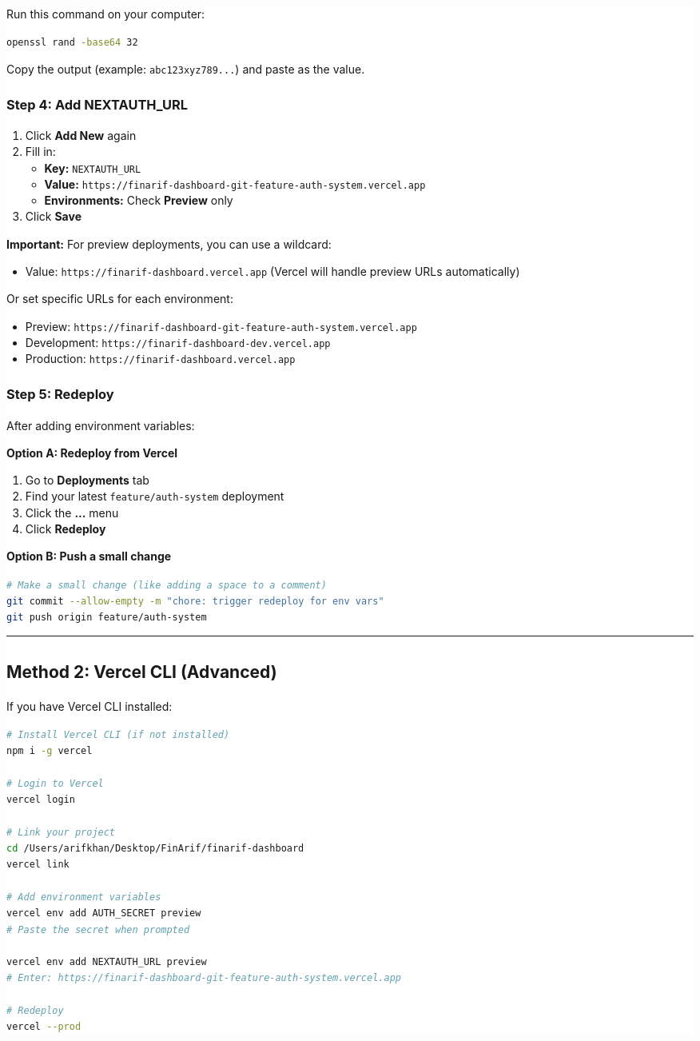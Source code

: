 Run this command on your computer:
```bash
openssl rand -base64 32
```

Copy the output (example: `abc123xyz789...`) and paste as the value.

### Step 4: Add NEXTAUTH_URL

1. Click **Add New** again
2. Fill in:
   - **Key:** `NEXTAUTH_URL`
   - **Value:** `https://finarif-dashboard-git-feature-auth-system.vercel.app`
   - **Environments:** Check **Preview** only
3. Click **Save**

**Important:** For preview deployments, you can use a wildcard:
- Value: `https://finarif-dashboard.vercel.app` (Vercel will handle preview URLs automatically)

Or set specific URLs for each environment:
- Preview: `https://finarif-dashboard-git-feature-auth-system.vercel.app`
- Development: `https://finarif-dashboard-dev.vercel.app`
- Production: `https://finarif-dashboard.vercel.app`

### Step 5: Redeploy

After adding environment variables:

**Option A: Redeploy from Vercel**
1. Go to **Deployments** tab
2. Find your latest `feature/auth-system` deployment
3. Click the **...** menu
4. Click **Redeploy**

**Option B: Push a small change**
```bash
# Make a small change (like adding a space to a comment)
git commit --allow-empty -m "chore: trigger redeploy for env vars"
git push origin feature/auth-system
```

---

## Method 2: Vercel CLI (Advanced)

If you have Vercel CLI installed:

```bash
# Install Vercel CLI (if not installed)
npm i -g vercel

# Login to Vercel
vercel login

# Link your project
cd /Users/arifkhan/Desktop/FinArif/finarif-dashboard
vercel link

# Add environment variables
vercel env add AUTH_SECRET preview
# Paste the secret when prompted

vercel env add NEXTAUTH_URL preview
# Enter: https://finarif-dashboard-git-feature-auth-system.vercel.app

# Redeploy
vercel --prod
```